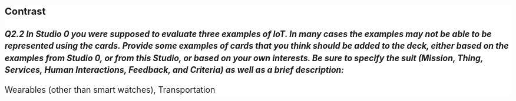 
### Contrast

***Q2.2 In Studio 0 you were supposed to evaluate three examples of IoT. In many cases the examples may not be able to be represented using the cards.  Provide some examples of cards that you think should be added to the deck, either based on the examples from Studio 0, or from this Studio, or based on your own interests.  Be sure to specify the suit (Mission, Thing, Services, Human Interactions, Feedback, and Criteria) as well as a brief description:***

Wearables (other than smart watches), Transportation
